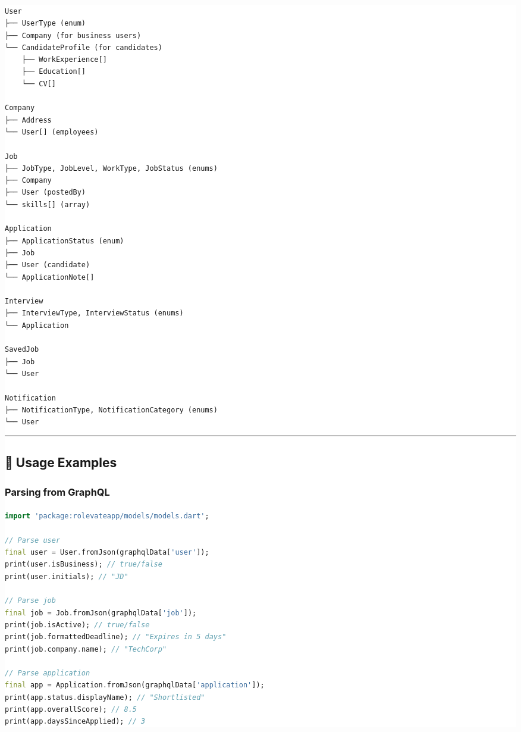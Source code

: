 ```
User
├── UserType (enum)
├── Company (for business users)
└── CandidateProfile (for candidates)
    ├── WorkExperience[]
    ├── Education[]
    └── CV[]

Company
├── Address
└── User[] (employees)

Job
├── JobType, JobLevel, WorkType, JobStatus (enums)
├── Company
├── User (postedBy)
└── skills[] (array)

Application
├── ApplicationStatus (enum)
├── Job
├── User (candidate)
└── ApplicationNote[]

Interview
├── InterviewType, InterviewStatus (enums)
└── Application

SavedJob
├── Job
└── User

Notification
├── NotificationType, NotificationCategory (enums)
└── User
```

---

## 🚀 Usage Examples

### Parsing from GraphQL
```dart
import 'package:rolevateapp/models/models.dart';

// Parse user
final user = User.fromJson(graphqlData['user']);
print(user.isBusiness); // true/false
print(user.initials); // "JD"

// Parse job
final job = Job.fromJson(graphqlData['job']);
print(job.isActive); // true/false
print(job.formattedDeadline); // "Expires in 5 days"
print(job.company.name); // "TechCorp"

// Parse application
final app = Application.fromJson(graphqlData['application']);
print(app.status.displayName); // "Shortlisted"
print(app.overallScore); // 8.5
print(app.daysSinceApplied); // 3
```
